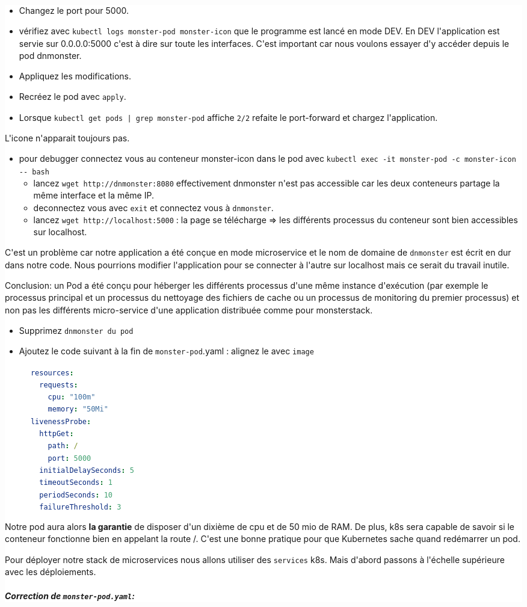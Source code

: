 - Changez le port pour 5000.
- vérifiez avec `kubectl logs monster-pod monster-icon` que le programme est lancé en mode DEV. En DEV l'application est servie sur 0.0.0.0:5000 c'est à dire sur toute les interfaces. C'est important car nous voulons essayer d'y accéder depuis le pod dnmonster.
- Appliquez les modifications.

- Recréez le pod avec `apply`.
- Lorsque `kubectl get pods | grep monster-pod` affiche `2/2` refaite le port-forward et chargez l'application.

L'icone n'apparait toujours pas.

- pour debugger connectez vous au conteneur monster-icon dans le pod avec `kubectl exec -it monster-pod -c monster-icon -- bash`
  - lancez `wget http://dnmonster:8080` effectivement dnmonster n'est pas accessible car les deux conteneurs partage la même interface et la même IP.
  - deconnectez vous avec `exit` et connectez vous à `dnmonster`.
  - lancez `wget http://localhost:5000` : la page se télécharge => les différents processus du conteneur sont bien accessibles sur localhost.

C'est un problème car notre application a été conçue en mode microservice et le nom de domaine de `dnmonster` est écrit en dur dans notre code. Nous pourrions modifier l'application pour se connecter à l'autre sur localhost mais ce serait du travail inutile.

Conclusion: un Pod a été conçu pour héberger les différents processus d'une même instance d'exécution (par exemple le processus principal et un processus du nettoyage des fichiers de cache ou un processus de monitoring du premier processus) et non pas les différents micro-service d'une application distribuée comme pour monsterstack.

- Supprimez `dnmonster du pod`

- Ajoutez le code suivant à la fin de `monster-pod`.yaml : alignez le avec `image`

```yaml
      resources:
        requests:
          cpu: "100m"
          memory: "50Mi"
      livenessProbe:
        httpGet:
          path: /
          port: 5000
        initialDelaySeconds: 5
        timeoutSeconds: 1
        periodSeconds: 10
        failureThreshold: 3
```

Notre pod aura alors **la garantie** de disposer d'un dixième de cpu et de 50 mio de RAM. De plus, k8s sera capable de savoir si le conteneur fonctionne bien en appelant la route /. C'est une bonne pratique pour que Kubernetes sache quand redémarrer un pod.

Pour déployer notre stack de microservices nous allons utiliser des `services` k8s. Mais d'abord passons à l'échelle supérieure avec les déploiements.

##### Correction de `monster-pod.yaml`:
